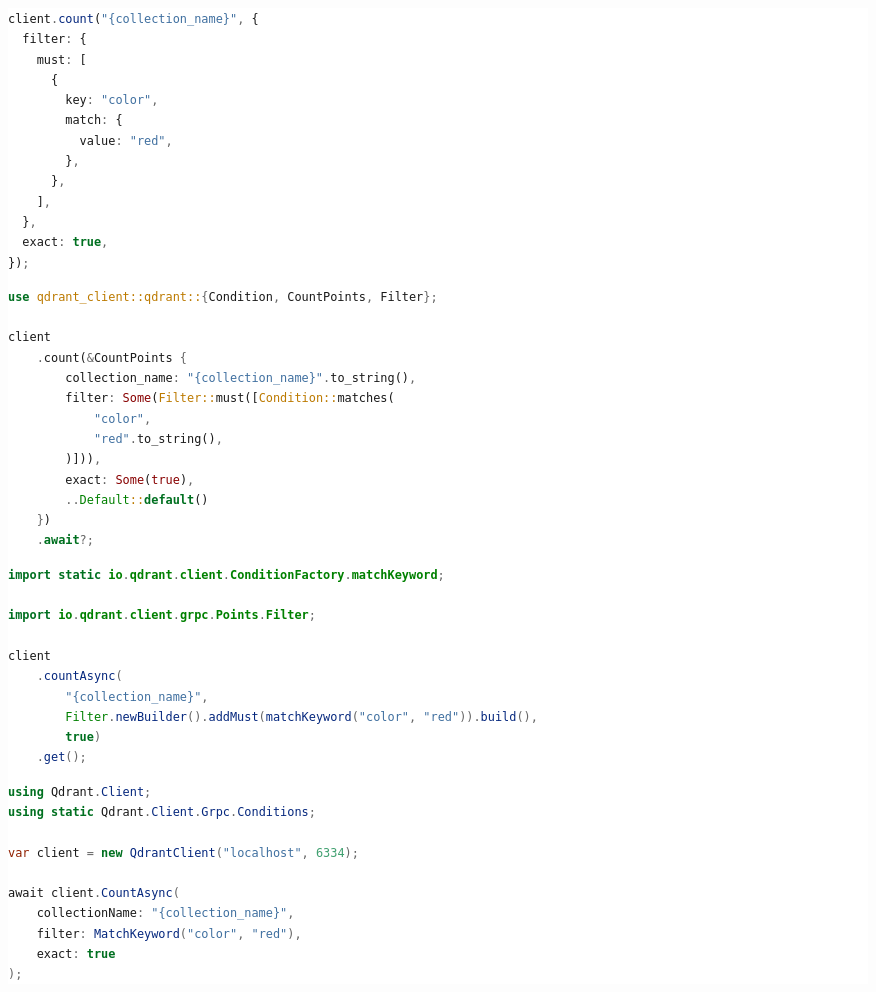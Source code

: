 ```typescript
client.count("{collection_name}", {
  filter: {
    must: [
      {
        key: "color",
        match: {
          value: "red",
        },
      },
    ],
  },
  exact: true,
});
```

```rust
use qdrant_client::qdrant::{Condition, CountPoints, Filter};

client
    .count(&CountPoints {
        collection_name: "{collection_name}".to_string(),
        filter: Some(Filter::must([Condition::matches(
            "color",
            "red".to_string(),
        )])),
        exact: Some(true),
        ..Default::default()
    })
    .await?;
```

```java
import static io.qdrant.client.ConditionFactory.matchKeyword;

import io.qdrant.client.grpc.Points.Filter;

client
    .countAsync(
        "{collection_name}",
        Filter.newBuilder().addMust(matchKeyword("color", "red")).build(),
        true)
    .get();
```

```csharp
using Qdrant.Client;
using static Qdrant.Client.Grpc.Conditions;

var client = new QdrantClient("localhost", 6334);

await client.CountAsync(
	collectionName: "{collection_name}",
	filter: MatchKeyword("color", "red"),
	exact: true
);
```
